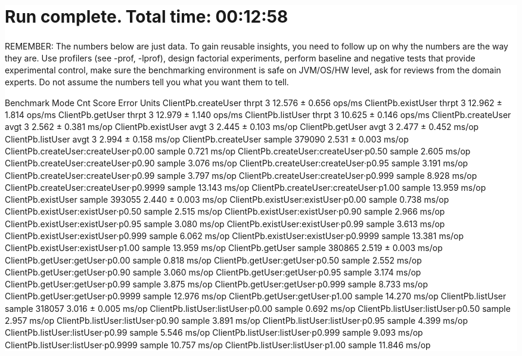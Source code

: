 
# Run complete. Total time: 00:12:58

REMEMBER: The numbers below are just data. To gain reusable insights, you need to follow up on
why the numbers are the way they are. Use profilers (see -prof, -lprof), design factorial
experiments, perform baseline and negative tests that provide experimental control, make sure
the benchmarking environment is safe on JVM/OS/HW level, ask for reviews from the domain experts.
Do not assume the numbers tell you what you want them to tell.

Benchmark                                 Mode     Cnt   Score   Error   Units
ClientPb.createUser                      thrpt       3  12.576 ± 0.656  ops/ms
ClientPb.existUser                       thrpt       3  12.962 ± 1.814  ops/ms
ClientPb.getUser                         thrpt       3  12.979 ± 1.140  ops/ms
ClientPb.listUser                        thrpt       3  10.625 ± 0.146  ops/ms
ClientPb.createUser                       avgt       3   2.562 ± 0.381   ms/op
ClientPb.existUser                        avgt       3   2.445 ± 0.103   ms/op
ClientPb.getUser                          avgt       3   2.477 ± 0.452   ms/op
ClientPb.listUser                         avgt       3   2.994 ± 0.158   ms/op
ClientPb.createUser                     sample  379090   2.531 ± 0.003   ms/op
ClientPb.createUser:createUser·p0.00    sample           0.721           ms/op
ClientPb.createUser:createUser·p0.50    sample           2.605           ms/op
ClientPb.createUser:createUser·p0.90    sample           3.076           ms/op
ClientPb.createUser:createUser·p0.95    sample           3.191           ms/op
ClientPb.createUser:createUser·p0.99    sample           3.797           ms/op
ClientPb.createUser:createUser·p0.999   sample           8.928           ms/op
ClientPb.createUser:createUser·p0.9999  sample          13.143           ms/op
ClientPb.createUser:createUser·p1.00    sample          13.959           ms/op
ClientPb.existUser                      sample  393055   2.440 ± 0.003   ms/op
ClientPb.existUser:existUser·p0.00      sample           0.738           ms/op
ClientPb.existUser:existUser·p0.50      sample           2.515           ms/op
ClientPb.existUser:existUser·p0.90      sample           2.966           ms/op
ClientPb.existUser:existUser·p0.95      sample           3.080           ms/op
ClientPb.existUser:existUser·p0.99      sample           3.613           ms/op
ClientPb.existUser:existUser·p0.999     sample           6.062           ms/op
ClientPb.existUser:existUser·p0.9999    sample          13.381           ms/op
ClientPb.existUser:existUser·p1.00      sample          13.959           ms/op
ClientPb.getUser                        sample  380865   2.519 ± 0.003   ms/op
ClientPb.getUser:getUser·p0.00          sample           0.818           ms/op
ClientPb.getUser:getUser·p0.50          sample           2.552           ms/op
ClientPb.getUser:getUser·p0.90          sample           3.060           ms/op
ClientPb.getUser:getUser·p0.95          sample           3.174           ms/op
ClientPb.getUser:getUser·p0.99          sample           3.875           ms/op
ClientPb.getUser:getUser·p0.999         sample           8.733           ms/op
ClientPb.getUser:getUser·p0.9999        sample          12.976           ms/op
ClientPb.getUser:getUser·p1.00          sample          14.270           ms/op
ClientPb.listUser                       sample  318057   3.016 ± 0.005   ms/op
ClientPb.listUser:listUser·p0.00        sample           0.692           ms/op
ClientPb.listUser:listUser·p0.50        sample           2.957           ms/op
ClientPb.listUser:listUser·p0.90        sample           3.891           ms/op
ClientPb.listUser:listUser·p0.95        sample           4.399           ms/op
ClientPb.listUser:listUser·p0.99        sample           5.546           ms/op
ClientPb.listUser:listUser·p0.999       sample           9.093           ms/op
ClientPb.listUser:listUser·p0.9999      sample          10.757           ms/op
ClientPb.listUser:listUser·p1.00        sample          11.846           ms/op
